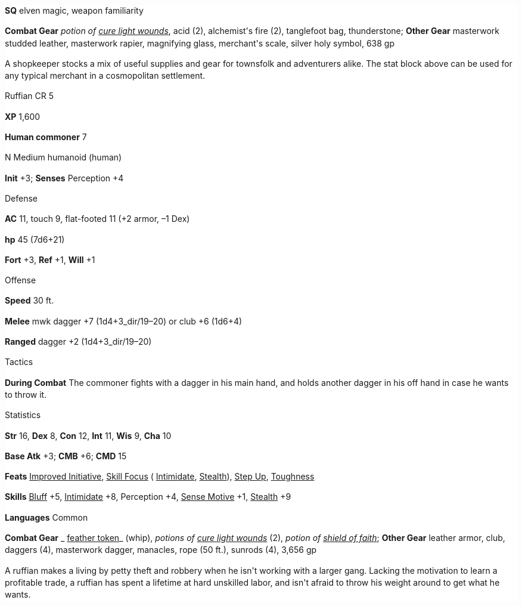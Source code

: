 **SQ** elven magic, weapon familiarity

**Combat Gear** _potion of [cure light wounds](../../spells_dir/cureLightWounds#_cure-light-wounds)_, acid (2), alchemist's fire (2), tanglefoot bag, thunderstone; **Other Gear** masterwork studded leather, masterwork rapier, magnifying glass, merchant's scale, silver holy symbol, 638 gp

A shopkeeper stocks a mix of useful supplies and gear for townsfolk and adventurers alike. The stat block above can be used for any typical merchant in a cosmopolitan settlement.

Ruffian CR 5

**XP** 1,600

**Human commoner** 7

N Medium humanoid (human)

**Init** +3; **Senses** Perception +4

Defense

**AC** 11, touch 9, flat-footed 11 (+2 armor, –1 Dex)

**hp** 45 (7d6+21)

**Fort** +3, **Ref** +1, **Will** +1

Offense

**Speed** 30 ft.

**Melee** mwk dagger +7 (1d4+3_dir/19–20) or club +6 (1d6+4)

**Ranged** dagger +2 (1d4+3_dir/19–20)

Tactics

**During Combat** The commoner fights with a dagger in his main hand, and holds another dagger in his off hand in case he wants to throw it.

Statistics

**Str** 16, **Dex** 8, **Con** 12, **Int** 11, **Wis** 9, **Cha** 10

**Base Atk** +3; **CMB** +6; **CMD** 15

**Feats** [Improved Initiative](../../feats#_improved-initiative), [Skill Focus](../../feats#_skill-focus) ( [Intimidate](../../skills_dir/intimidate#_intimidate), [Stealth](../../skills_dir/stealth#_stealth)), [Step Up](../../feats#_step-up), [Toughness](../../feats#_toughness)

**Skills** [Bluff](../../skills_dir/bluff#_bluff) +5, [Intimidate](../../skills_dir/intimidate#_intimidate) +8, Perception +4, [Sense Motive](../../skills_dir/senseMotive#_sense-motive) +1, [Stealth](../../skills_dir/stealth#_stealth) +9

**Languages** Common

**Combat Gear** _ [feather token](../../magicItems_dir/wondrousItems#_feather-token)_ (whip), _potions of [cure light wounds](../../spells_dir/cureLightWounds#_cure-light-wounds)_ (2), _potion of [shield of faith](../../spells_dir/shieldOfFaith#_shield-of-faith)_; **Other Gear** leather armor, club, daggers (4), masterwork dagger, manacles, rope (50 ft.), sunrods (4), 3,656 gp

A ruffian makes a living by petty theft and robbery when he isn't working with a larger gang. Lacking the motivation to learn a profitable trade, a ruffian has spent a lifetime at hard unskilled labor, and isn't afraid to throw his weight around to get what he wants.
